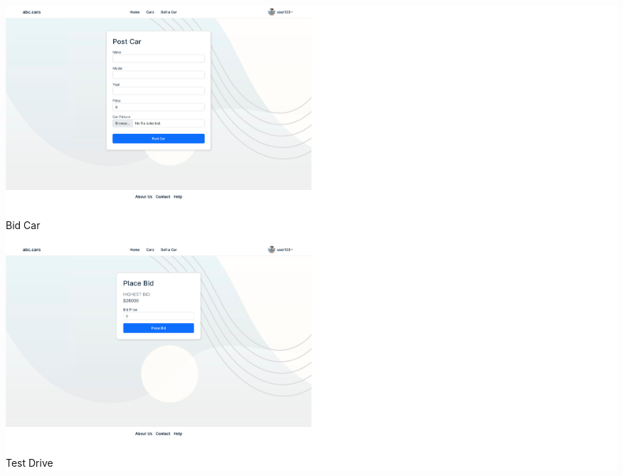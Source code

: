 <img src="./images/post-car.png" alt="post_car" width="50%"/>
<p>Bid Car</p>
<img src="./images/place-bid.png" alt="bid_car" width="50%"/>
<p>Test Drive</p>